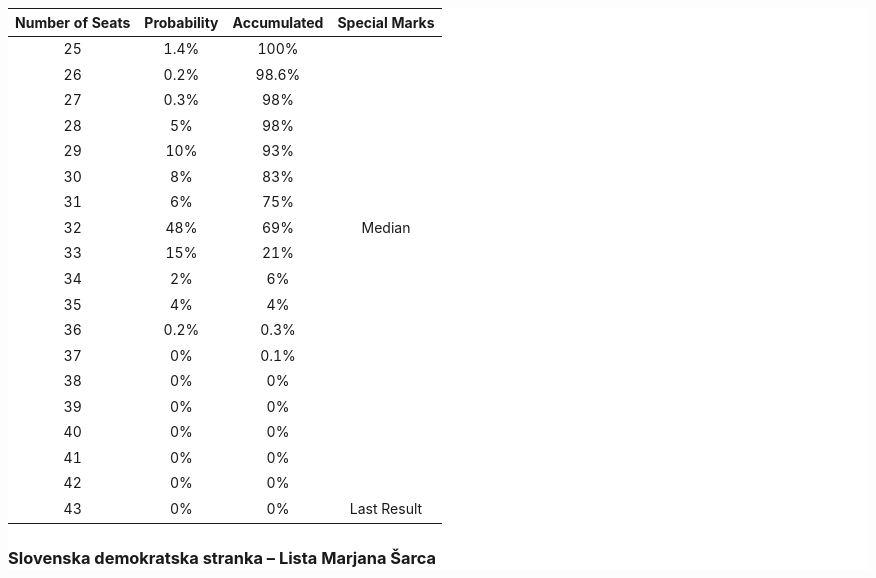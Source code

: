 | Number of Seats | Probability | Accumulated | Special Marks |
|:---------------:|:-----------:|:-----------:|:-------------:|
| 25 | 1.4% | 100% |  |
| 26 | 0.2% | 98.6% |  |
| 27 | 0.3% | 98% |  |
| 28 | 5% | 98% |  |
| 29 | 10% | 93% |  |
| 30 | 8% | 83% |  |
| 31 | 6% | 75% |  |
| 32 | 48% | 69% | Median |
| 33 | 15% | 21% |  |
| 34 | 2% | 6% |  |
| 35 | 4% | 4% |  |
| 36 | 0.2% | 0.3% |  |
| 37 | 0% | 0.1% |  |
| 38 | 0% | 0% |  |
| 39 | 0% | 0% |  |
| 40 | 0% | 0% |  |
| 41 | 0% | 0% |  |
| 42 | 0% | 0% |  |
| 43 | 0% | 0% | Last Result |

### Slovenska demokratska stranka – Lista Marjana Šarca
